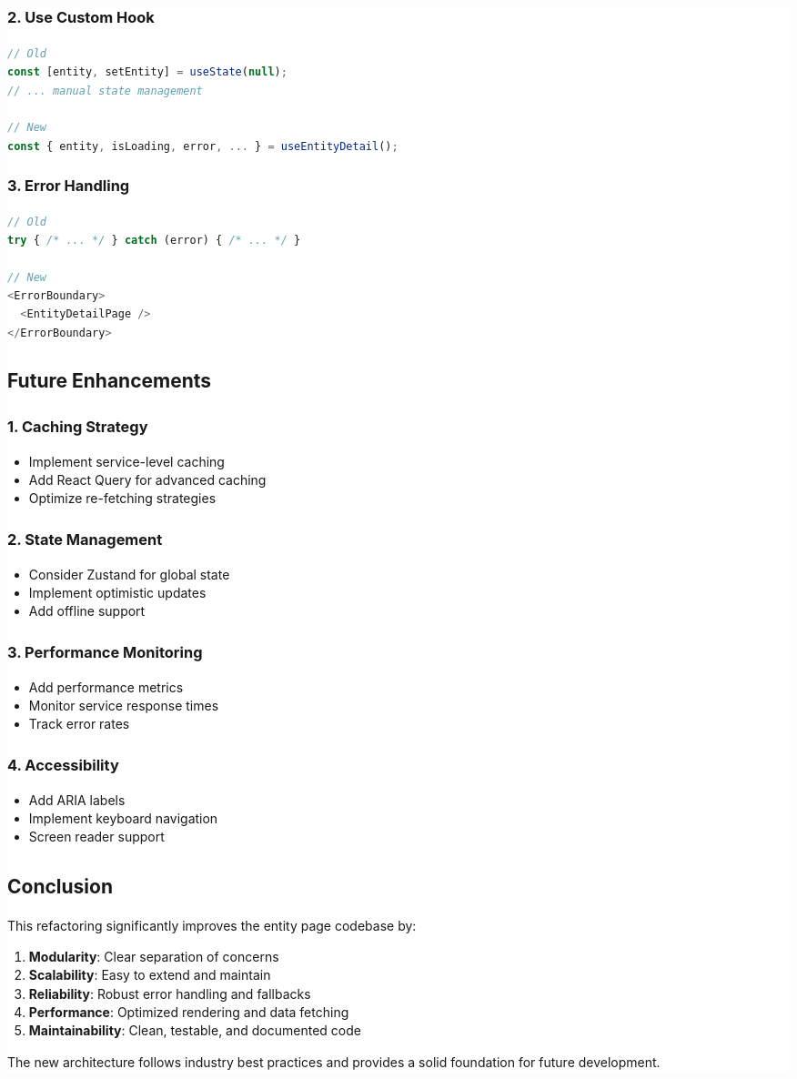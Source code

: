 ### 2. Use Custom Hook
```typescript
// Old
const [entity, setEntity] = useState(null);
// ... manual state management

// New
const { entity, isLoading, error, ... } = useEntityDetail();
```

### 3. Error Handling
```typescript
// Old
try { /* ... */ } catch (error) { /* ... */ }

// New
<ErrorBoundary>
  <EntityDetailPage />
</ErrorBoundary>
```

## Future Enhancements

### 1. Caching Strategy
- Implement service-level caching
- Add React Query for advanced caching
- Optimize re-fetching strategies

### 2. State Management
- Consider Zustand for global state
- Implement optimistic updates
- Add offline support

### 3. Performance Monitoring
- Add performance metrics
- Monitor service response times
- Track error rates

### 4. Accessibility
- Add ARIA labels
- Implement keyboard navigation
- Screen reader support

## Conclusion

This refactoring significantly improves the entity page codebase by:

1. **Modularity**: Clear separation of concerns
2. **Scalability**: Easy to extend and maintain
3. **Reliability**: Robust error handling and fallbacks
4. **Performance**: Optimized rendering and data fetching
5. **Maintainability**: Clean, testable, and documented code

The new architecture follows industry best practices and provides a solid foundation for future development. 